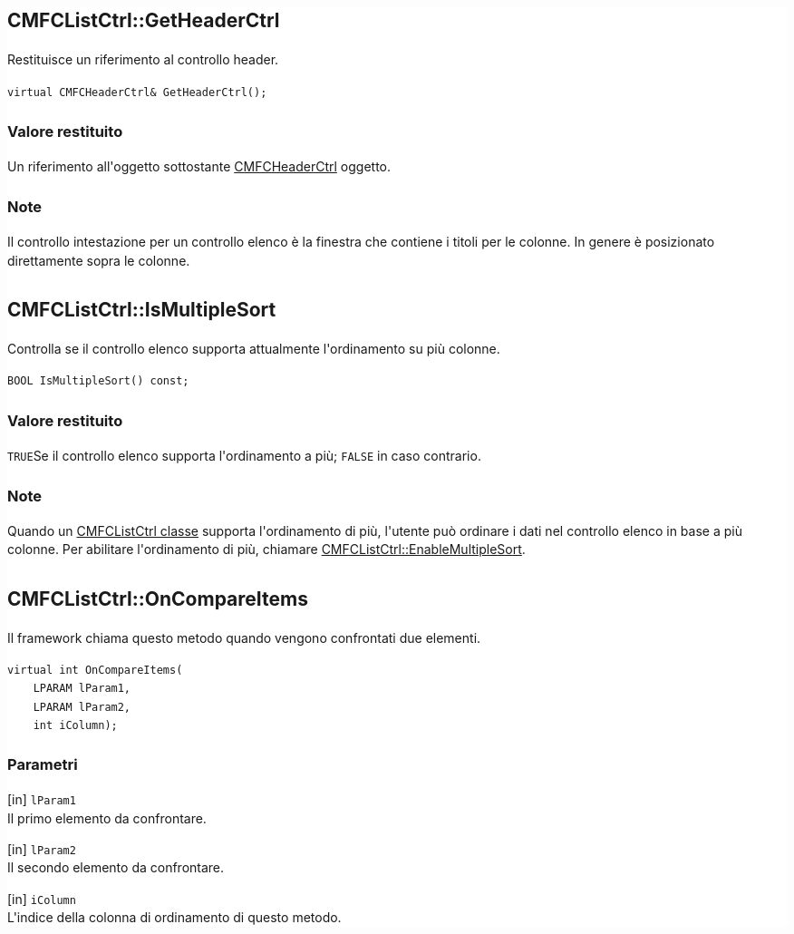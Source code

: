##  <a name="getheaderctrl"></a>CMFCListCtrl::GetHeaderCtrl  
 Restituisce un riferimento al controllo header.  
  
```  
virtual CMFCHeaderCtrl& GetHeaderCtrl();
```  
  
### <a name="return-value"></a>Valore restituito  
 Un riferimento all'oggetto sottostante [CMFCHeaderCtrl](../../mfc/reference/cmfcheaderctrl-class.md) oggetto.  
  
### <a name="remarks"></a>Note  
 Il controllo intestazione per un controllo elenco è la finestra che contiene i titoli per le colonne. In genere è posizionato direttamente sopra le colonne.  
  
##  <a name="ismultiplesort"></a>CMFCListCtrl::IsMultipleSort  
 Controlla se il controllo elenco supporta attualmente l'ordinamento su più colonne.  
  
```  
BOOL IsMultipleSort() const;  
```  
  
### <a name="return-value"></a>Valore restituito  
 `TRUE`Se il controllo elenco supporta l'ordinamento a più; `FALSE` in caso contrario.  
  
### <a name="remarks"></a>Note  
 Quando un [CMFCListCtrl classe](../../mfc/reference/cmfclistctrl-class.md) supporta l'ordinamento di più, l'utente può ordinare i dati nel controllo elenco in base a più colonne. Per abilitare l'ordinamento di più, chiamare [CMFCListCtrl::EnableMultipleSort](#enablemultiplesort).  
  
##  <a name="oncompareitems"></a>CMFCListCtrl::OnCompareItems  
 Il framework chiama questo metodo quando vengono confrontati due elementi.  
  
```  
virtual int OnCompareItems(
    LPARAM lParam1,  
    LPARAM lParam2,  
    int iColumn);
```  
  
### <a name="parameters"></a>Parametri  
 [in] `lParam1`  
 Il primo elemento da confrontare.  
  
 [in] `lParam2`  
 Il secondo elemento da confrontare.  
  
 [in] `iColumn`  
 L'indice della colonna di ordinamento di questo metodo.  
  